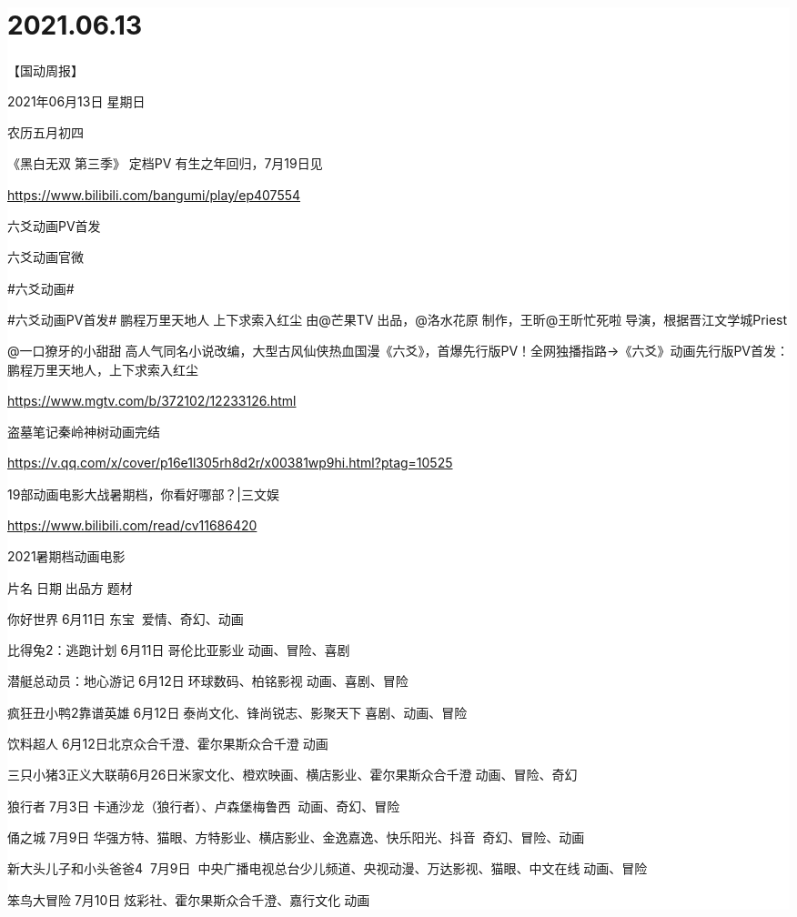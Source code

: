 ﻿#  2021.06.13
【国动周报】

2021年06月13日 星期日

农历五月初四

《黑白无双 第三季》 定档PV 有生之年回归，7月19日见

https://www.bilibili.com/bangumi/play/ep407554

六爻动画PV首发

六爻动画官微                


#六爻动画#




#六爻动画PV首发#
鹏程万里天地人
上下求索入红尘
由@芒果TV 出品，@洛水花原 制作，王昕@王昕忙死啦 导演，根据晋江文学城Priest

@一口獠牙的小甜甜 高人气同名小说改编，大型古风仙侠热血国漫《六爻》，首爆先行版PV！全网独播指路→《六爻》动画先行版PV首发：鹏程万里天地人，上下求索入红尘

https://www.mgtv.com/b/372102/12233126.html


盗墓笔记秦岭神树动画完结


https://v.qq.com/x/cover/p16e1l305rh8d2r/x00381wp9hi.html?ptag=10525

19部动画电影大战暑期档，你看好哪部？|三文娱

https://www.bilibili.com/read/cv11686420

2021暑期档动画电影


片名 日期 出品方 题材

你好世界 6月11日 东宝  爱情、奇幻、动画

比得兔2：逃跑计划 6月11日 哥伦比亚影业 动画、冒险、喜剧

潜艇总动员：地心游记 6月12日 环球数码、柏铭影视 动画、喜剧、冒险

疯狂丑小鸭2靠谱英雄 6月12日 泰尚文化、锋尚锐志、影聚天下 喜剧、动画、冒险

饮料超人 6月12日北京众合千澄、霍尔果斯众合千澄 动画


三只小猪3正义大联萌6月26日米家文化、橙欢映画、横店影业、霍尔果斯众合千澄 动画、冒险、奇幻

狼行者 7月3日 卡通沙龙（狼行者）、卢森堡梅鲁西  动画、奇幻、冒险

俑之城 7月9日 华强方特、猫眼、方特影业、横店影业、金逸嘉逸、快乐阳光、抖音  奇幻、冒险、动画


新大头儿子和小头爸爸4  7月9日  中央广播电视总台少儿频道、央视动漫、万达影视、猫眼、中文在线 动画、冒险


笨鸟大冒险 7月10日 炫彩社、霍尔果斯众合千澄、嘉行文化 动画
